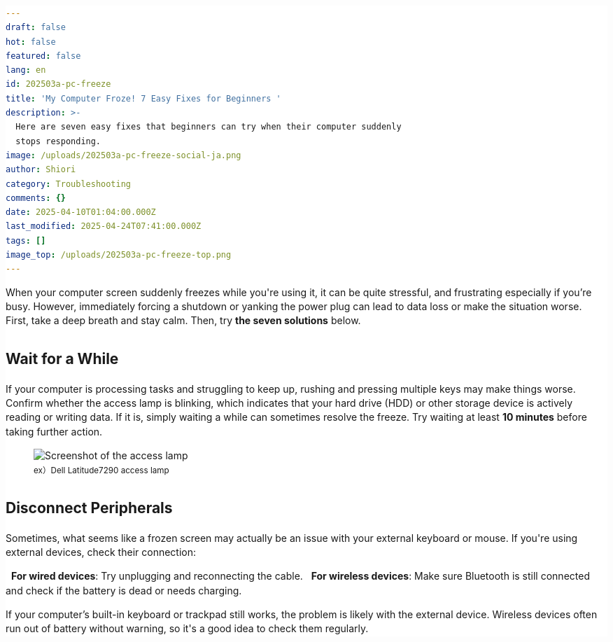 ```yaml
---
draft: false
hot: false
featured: false
lang: en
id: 202503a-pc-freeze
title: 'My Computer Froze! 7 Easy Fixes for Beginners '
description: >-
  Here are seven easy fixes that beginners can try when their computer suddenly
  stops responding. 
image: /uploads/202503a-pc-freeze-social-ja.png
author: Shiori
category: Troubleshooting
comments: {}
date: 2025-04-10T01:04:00.000Z
last_modified: 2025-04-24T07:41:00.000Z
tags: []
image_top: /uploads/202503a-pc-freeze-top.png
---
```

When your computer screen suddenly freezes while you're using it, it can be quite stressful, and frustrating especially if you’re busy. However, immediately forcing a shutdown or yanking the power plug can lead to data loss or make the situation worse. First, take a deep breath and stay calm. Then, try **the seven solutions** below. 



## Wait for a While
If your computer is processing tasks and struggling to keep up, rushing and pressing multiple keys may make things worse. Confirm whether the access lamp is blinking, which indicates that your hard drive (HDD) or other storage device is actively reading or writing data. If it is, simply waiting a while can sometimes resolve the freeze. Try waiting at least **10 minutes** before taking further action. 

<figure class="flex flex-col justify-start items-left">
  <img alt="Screenshot of the access lamp" src="/uploads/202503a-pc-freeze-.png" width="500px" transform-images="avif webp png jpeg 500@2">
<figcaption class="text-left mt-2"><small>ex）Dell Latitude7290 access lamp</small></figcaption></figure>


## Disconnect Peripherals 
Sometimes, what seems like a frozen screen may actually be an issue with your external keyboard or mouse. If you're using external devices, check their connection:

&nbsp;&nbsp;**For wired devices**: Try unplugging and reconnecting the cable.
&nbsp;&nbsp;**For wireless devices**: Make sure Bluetooth is still connected and check if the battery is dead or needs charging. 

If your computer’s built-in keyboard or trackpad still works, the problem is likely with the external device. Wireless devices often run out of battery without warning, so it's a good idea to check them regularly. 
